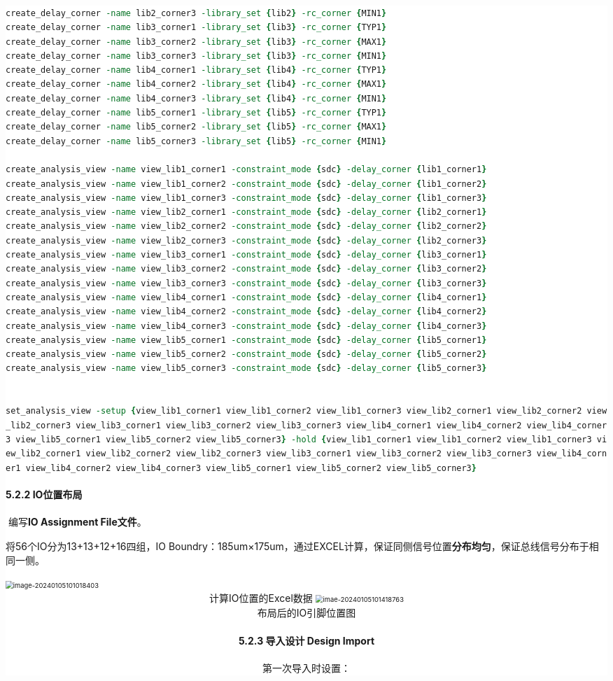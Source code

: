 ```tcl
create_delay_corner -name lib2_corner3 -library_set {lib2} -rc_corner {MIN1}
create_delay_corner -name lib3_corner1 -library_set {lib3} -rc_corner {TYP1}
create_delay_corner -name lib3_corner2 -library_set {lib3} -rc_corner {MAX1}
create_delay_corner -name lib3_corner3 -library_set {lib3} -rc_corner {MIN1}
create_delay_corner -name lib4_corner1 -library_set {lib4} -rc_corner {TYP1}
create_delay_corner -name lib4_corner2 -library_set {lib4} -rc_corner {MAX1}
create_delay_corner -name lib4_corner3 -library_set {lib4} -rc_corner {MIN1}
create_delay_corner -name lib5_corner1 -library_set {lib5} -rc_corner {TYP1}
create_delay_corner -name lib5_corner2 -library_set {lib5} -rc_corner {MAX1}
create_delay_corner -name lib5_corner3 -library_set {lib5} -rc_corner {MIN1}

create_analysis_view -name view_lib1_corner1 -constraint_mode {sdc} -delay_corner {lib1_corner1}
create_analysis_view -name view_lib1_corner2 -constraint_mode {sdc} -delay_corner {lib1_corner2}
create_analysis_view -name view_lib1_corner3 -constraint_mode {sdc} -delay_corner {lib1_corner3}
create_analysis_view -name view_lib2_corner1 -constraint_mode {sdc} -delay_corner {lib2_corner1}
create_analysis_view -name view_lib2_corner2 -constraint_mode {sdc} -delay_corner {lib2_corner2}
create_analysis_view -name view_lib2_corner3 -constraint_mode {sdc} -delay_corner {lib2_corner3}
create_analysis_view -name view_lib3_corner1 -constraint_mode {sdc} -delay_corner {lib3_corner1}
create_analysis_view -name view_lib3_corner2 -constraint_mode {sdc} -delay_corner {lib3_corner2}
create_analysis_view -name view_lib3_corner3 -constraint_mode {sdc} -delay_corner {lib3_corner3}
create_analysis_view -name view_lib4_corner1 -constraint_mode {sdc} -delay_corner {lib4_corner1}
create_analysis_view -name view_lib4_corner2 -constraint_mode {sdc} -delay_corner {lib4_corner2}
create_analysis_view -name view_lib4_corner3 -constraint_mode {sdc} -delay_corner {lib4_corner3}
create_analysis_view -name view_lib5_corner1 -constraint_mode {sdc} -delay_corner {lib5_corner1}
create_analysis_view -name view_lib5_corner2 -constraint_mode {sdc} -delay_corner {lib5_corner2}
create_analysis_view -name view_lib5_corner3 -constraint_mode {sdc} -delay_corner {lib5_corner3}


set_analysis_view -setup {view_lib1_corner1 view_lib1_corner2 view_lib1_corner3 view_lib2_corner1 view_lib2_corner2 view_lib2_corner3 view_lib3_corner1 view_lib3_corner2 view_lib3_corner3 view_lib4_corner1 view_lib4_corner2 view_lib4_corner3 view_lib5_corner1 view_lib5_corner2 view_lib5_corner3} -hold {view_lib1_corner1 view_lib1_corner2 view_lib1_corner3 view_lib2_corner1 view_lib2_corner2 view_lib2_corner3 view_lib3_corner1 view_lib3_corner2 view_lib3_corner3 view_lib4_corner1 view_lib4_corner2 view_lib4_corner3 view_lib5_corner1 view_lib5_corner2 view_lib5_corner3}
```

#### 5.2.2 IO位置布局

​	编写**IO Assignment File文件**。

将56个IO分为13+13+12+16四组，IO Boundry：185um×175um，通过EXCEL计算，保证同侧信号位置**分布均匀**，保证总线信号分布于相同一侧。

<img src="D:\5Pgd\B-YAN1\DIC_prj\SPI_CHIP\pictures\image-20240105101018403.png" alt="image-20240105101018403" style="zoom:67%;" />

<center>计算IO位置的Excel数据
<img src="D:\5Pgd\B-YAN1\DIC_prj\SPI_CHIP\pictures\image-20240105101418763.png" alt="imae-20240105101418763" style="zoom:67%;" />

<center>布局后的IO引脚位置图

#### 5.2.3 导入设计 Design Import

第一次导入时设置：
